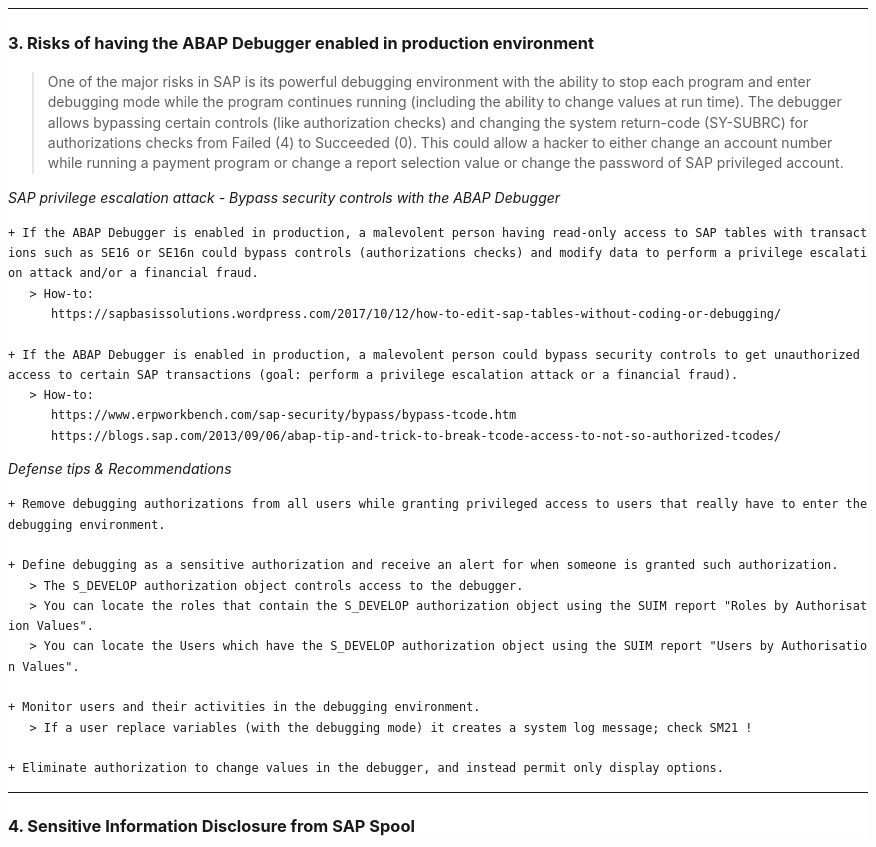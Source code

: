 -------------------

### 3. Risks of having the ABAP Debugger enabled in production environment

> One of the major risks in SAP is its powerful debugging environment with the ability to stop each program and enter debugging mode while the program continues running (including the ability to change values at run time). 
The debugger allows bypassing certain controls (like authorization checks) and changing the system return-code (SY-SUBRC) for authorizations checks from Failed (4) to Succeeded (0).
This could allow a hacker to either change an account number while running a payment program or change a report selection value or change the password of SAP privileged account.


<i/> SAP privilege escalation attack - Bypass security controls with the ABAP Debugger </i>
```
+ If the ABAP Debugger is enabled in production, a malevolent person having read-only access to SAP tables with transactions such as SE16 or SE16n could bypass controls (authorizations checks) and modify data to perform a privilege escalation attack and/or a financial fraud. 
   > How-to: 
      https://sapbasissolutions.wordpress.com/2017/10/12/how-to-edit-sap-tables-without-coding-or-debugging/

+ If the ABAP Debugger is enabled in production, a malevolent person could bypass security controls to get unauthorized access to certain SAP transactions (goal: perform a privilege escalation attack or a financial fraud). 
   > How-to: 
      https://www.erpworkbench.com/sap-security/bypass/bypass-tcode.htm
      https://blogs.sap.com/2013/09/06/abap-tip-and-trick-to-break-tcode-access-to-not-so-authorized-tcodes/
```

<i/> Defense tips & Recommendations </i>
```
+ Remove debugging authorizations from all users while granting privileged access to users that really have to enter the debugging environment.

+ Define debugging as a sensitive authorization and receive an alert for when someone is granted such authorization.
   > The S_DEVELOP authorization object controls access to the debugger. 
   > You can locate the roles that contain the S_DEVELOP authorization object using the SUIM report "Roles by Authorisation Values".
   > You can locate the Users which have the S_DEVELOP authorization object using the SUIM report "Users by Authorisation Values".

+ Monitor users and their activities in the debugging environment.
   > If a user replace variables (with the debugging mode) it creates a system log message; check SM21 !

+ Eliminate authorization to change values in the debugger, and instead permit only display options.
```

------------
### 4. Sensitive Information Disclosure from SAP Spool
